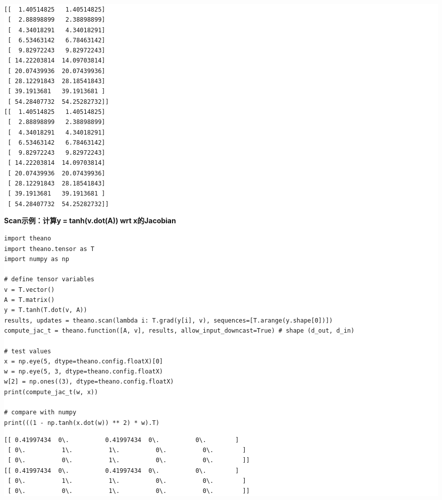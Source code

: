 ```
[[  1.40514825   1.40514825]
 [  2.88898899   2.38898899]
 [  4.34018291   4.34018291]
 [  6.53463142   6.78463142]
 [  9.82972243   9.82972243]
 [ 14.22203814  14.09703814]
 [ 20.07439936  20.07439936]
 [ 28.12291843  28.18541843]
 [ 39.1913681   39.1913681 ]
 [ 54.28407732  54.25282732]]
[[  1.40514825   1.40514825]
 [  2.88898899   2.38898899]
 [  4.34018291   4.34018291]
 [  6.53463142   6.78463142]
 [  9.82972243   9.82972243]
 [ 14.22203814  14.09703814]
 [ 20.07439936  20.07439936]
 [ 28.12291843  28.18541843]
 [ 39.1913681   39.1913681 ]
 [ 54.28407732  54.25282732]] 
```

**Scan示例：计算y = tanh(v.dot(A)) wrt x的Jacobian**

```
import theano
import theano.tensor as T
import numpy as np

# define tensor variables
v = T.vector()
A = T.matrix()
y = T.tanh(T.dot(v, A))
results, updates = theano.scan(lambda i: T.grad(y[i], v), sequences=[T.arange(y.shape[0])])
compute_jac_t = theano.function([A, v], results, allow_input_downcast=True) # shape (d_out, d_in)

# test values
x = np.eye(5, dtype=theano.config.floatX)[0]
w = np.eye(5, 3, dtype=theano.config.floatX)
w[2] = np.ones((3), dtype=theano.config.floatX)
print(compute_jac_t(w, x))

# compare with numpy
print(((1 - np.tanh(x.dot(w)) ** 2) * w).T) 
```

```
[[ 0.41997434  0\.          0.41997434  0\.          0\.        ]
 [ 0\.          1\.          1\.          0\.          0\.        ]
 [ 0\.          0\.          1\.          0\.          0\.        ]]
[[ 0.41997434  0\.          0.41997434  0\.          0\.        ]
 [ 0\.          1\.          1\.          0\.          0\.        ]
 [ 0\.          0\.          1\.          0\.          0\.        ]] 
```
